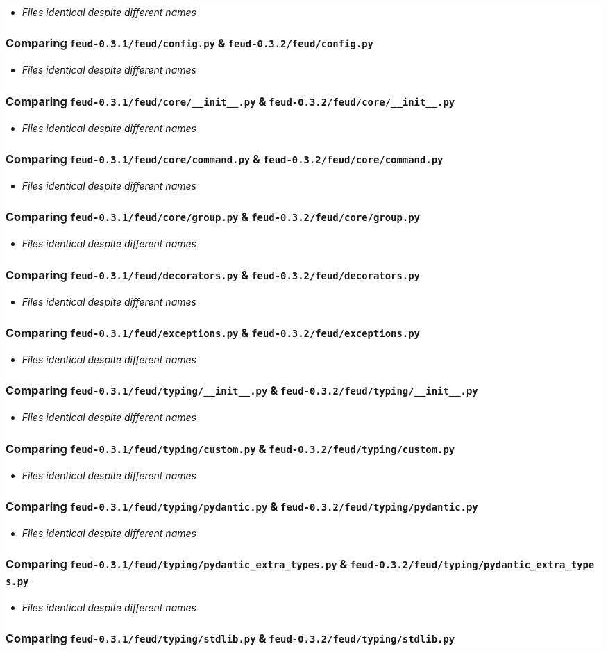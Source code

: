  * *Files identical despite different names*

### Comparing `feud-0.3.1/feud/config.py` & `feud-0.3.2/feud/config.py`

 * *Files identical despite different names*

### Comparing `feud-0.3.1/feud/core/__init__.py` & `feud-0.3.2/feud/core/__init__.py`

 * *Files identical despite different names*

### Comparing `feud-0.3.1/feud/core/command.py` & `feud-0.3.2/feud/core/command.py`

 * *Files identical despite different names*

### Comparing `feud-0.3.1/feud/core/group.py` & `feud-0.3.2/feud/core/group.py`

 * *Files identical despite different names*

### Comparing `feud-0.3.1/feud/decorators.py` & `feud-0.3.2/feud/decorators.py`

 * *Files identical despite different names*

### Comparing `feud-0.3.1/feud/exceptions.py` & `feud-0.3.2/feud/exceptions.py`

 * *Files identical despite different names*

### Comparing `feud-0.3.1/feud/typing/__init__.py` & `feud-0.3.2/feud/typing/__init__.py`

 * *Files identical despite different names*

### Comparing `feud-0.3.1/feud/typing/custom.py` & `feud-0.3.2/feud/typing/custom.py`

 * *Files identical despite different names*

### Comparing `feud-0.3.1/feud/typing/pydantic.py` & `feud-0.3.2/feud/typing/pydantic.py`

 * *Files identical despite different names*

### Comparing `feud-0.3.1/feud/typing/pydantic_extra_types.py` & `feud-0.3.2/feud/typing/pydantic_extra_types.py`

 * *Files identical despite different names*

### Comparing `feud-0.3.1/feud/typing/stdlib.py` & `feud-0.3.2/feud/typing/stdlib.py`
